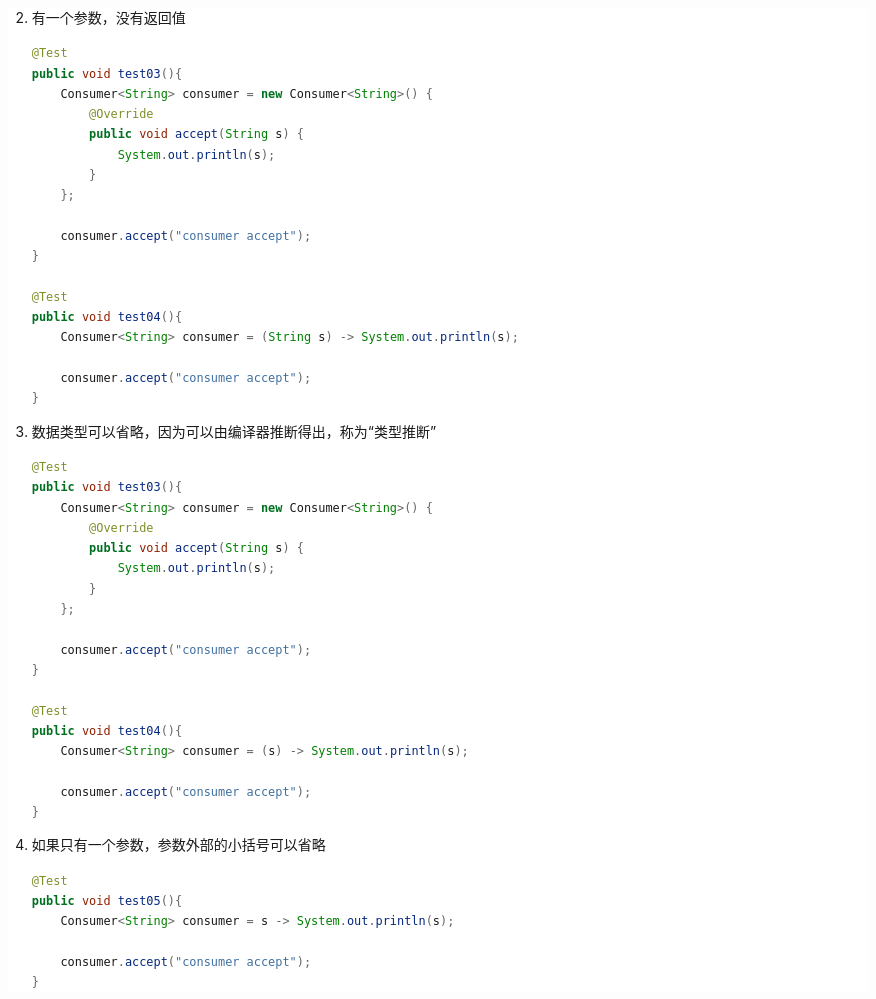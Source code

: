 2. 有一个参数，没有返回值

   ```java
   @Test
   public void test03(){
       Consumer<String> consumer = new Consumer<String>() {
           @Override
           public void accept(String s) {
               System.out.println(s);
           }
       };
   
       consumer.accept("consumer accept");
   }
   
   @Test
   public void test04(){
       Consumer<String> consumer = (String s) -> System.out.println(s);
   
       consumer.accept("consumer accept");
   }
   ```

3. 数据类型可以省略，因为可以由编译器推断得出，称为“类型推断”

   ```java
   @Test
   public void test03(){
       Consumer<String> consumer = new Consumer<String>() {
           @Override
           public void accept(String s) {
               System.out.println(s);
           }
       };
   
       consumer.accept("consumer accept");
   }
   
   @Test
   public void test04(){
       Consumer<String> consumer = (s) -> System.out.println(s);
   
       consumer.accept("consumer accept");
   }
   ```

4. 如果只有一个参数，参数外部的小括号可以省略

   ```java
   @Test
   public void test05(){
       Consumer<String> consumer = s -> System.out.println(s);
   
       consumer.accept("consumer accept");
   }
   ```
